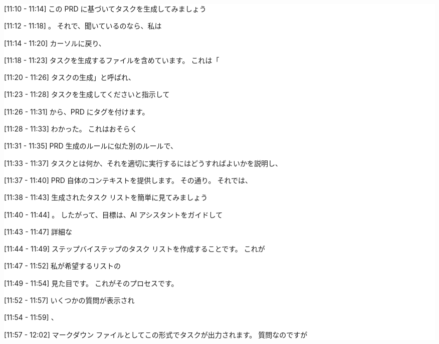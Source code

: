 [11:10 - 11:14]
この PRD に基づいてタスクを生成してみましょう

[11:12 - 11:18]
。 それで、聞いているのなら、私は

[11:14 - 11:20]
カーソルに戻り、

[11:18 - 11:23]
タスクを生成するファイルを含めています。 これは「

[11:20 - 11:26]
タスクの生成」と呼ばれ、

[11:23 - 11:28]
タスクを生成してくださいと指示して

[11:26 - 11:31]
から、PRD にタグを付けます。

[11:28 - 11:33]
わかった。 これはおそらく

[11:31 - 11:35]
PRD 生成のルールに似た別のルールで、

[11:33 - 11:37]
タスクとは何か、それを適切に実行するにはどうすればよいかを説明し、

[11:37 - 11:40]
PRD 自体のコンテキストを提供します。 その通り。 それでは、

[11:38 - 11:43]
生成されたタスク リストを簡単に見てみましょう

[11:40 - 11:44]
。 したがって、目標は、AI アシスタントをガイドして

[11:43 - 11:47]
詳細な

[11:44 - 11:49]
ステップバイステップのタスク リストを作成することです。 これが

[11:47 - 11:52]
私が希望するリストの

[11:49 - 11:54]
見た目です。 これがそのプロセスです。

[11:52 - 11:57]
いくつかの質問が表示され

[11:54 - 11:59]
、

[11:57 - 12:02]
マークダウン ファイルとしてこの形式でタスクが出力されます。 質問なのですが

